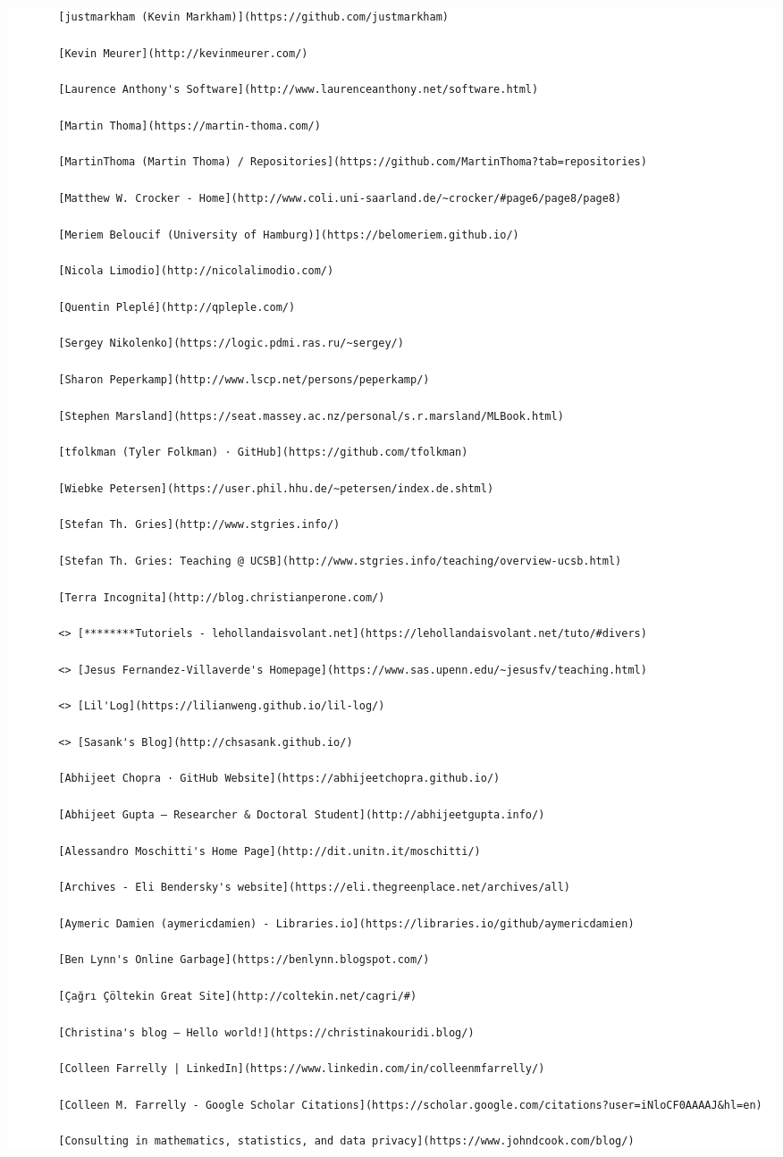             [justmarkham (Kevin Markham)](https://github.com/justmarkham)
            
            [Kevin Meurer](http://kevinmeurer.com/)
            
            [Laurence Anthony's Software](http://www.laurenceanthony.net/software.html)
            
            [Martin Thoma](https://martin-thoma.com/)
            
            [MartinThoma (Martin Thoma) / Repositories](https://github.com/MartinThoma?tab=repositories)
            
            [Matthew W. Crocker - Home](http://www.coli.uni-saarland.de/~crocker/#page6/page8/page8)
            
            [Meriem Beloucif (University of Hamburg)](https://belomeriem.github.io/)
            
            [Nicola Limodio](http://nicolalimodio.com/)
            
            [Quentin Pleplé](http://qpleple.com/)
            
            [Sergey Nikolenko](https://logic.pdmi.ras.ru/~sergey/)
            
            [Sharon Peperkamp](http://www.lscp.net/persons/peperkamp/)
            
            [Stephen Marsland](https://seat.massey.ac.nz/personal/s.r.marsland/MLBook.html)
            
            [tfolkman (Tyler Folkman) · GitHub](https://github.com/tfolkman)
            
            [Wiebke Petersen](https://user.phil.hhu.de/~petersen/index.de.shtml)
            
            [Stefan Th. Gries](http://www.stgries.info/)
            
            [Stefan Th. Gries: Teaching @ UCSB](http://www.stgries.info/teaching/overview-ucsb.html)
            
            [Terra Incognita](http://blog.christianperone.com/)
            
            <> [********Tutoriels - lehollandaisvolant.net](https://lehollandaisvolant.net/tuto/#divers)
            
            <> [Jesus Fernandez-Villaverde's Homepage](https://www.sas.upenn.edu/~jesusfv/teaching.html)
            
            <> [Lil'Log](https://lilianweng.github.io/lil-log/)
            
            <> [Sasank's Blog](http://chsasank.github.io/)
            
            [Abhijeet Chopra · GitHub Website](https://abhijeetchopra.github.io/)
            
            [Abhijeet Gupta – Researcher & Doctoral Student](http://abhijeetgupta.info/)
            
            [Alessandro Moschitti's Home Page](http://dit.unitn.it/moschitti/)
            
            [Archives - Eli Bendersky's website](https://eli.thegreenplace.net/archives/all)
            
            [Aymeric Damien (aymericdamien) - Libraries.io](https://libraries.io/github/aymericdamien)
            
            [Ben Lynn's Online Garbage](https://benlynn.blogspot.com/)
            
            [Çağrı Çöltekin Great Site](http://coltekin.net/cagri/#)
            
            [Christina's blog – Hello world!](https://christinakouridi.blog/)
            
            [Colleen Farrelly | LinkedIn](https://www.linkedin.com/in/colleenmfarrelly/)
            
            [Colleen M. Farrelly - Google Scholar Citations](https://scholar.google.com/citations?user=iNloCF0AAAAJ&hl=en)
            
            [Consulting in mathematics, statistics, and data privacy](https://www.johndcook.com/blog/)
            